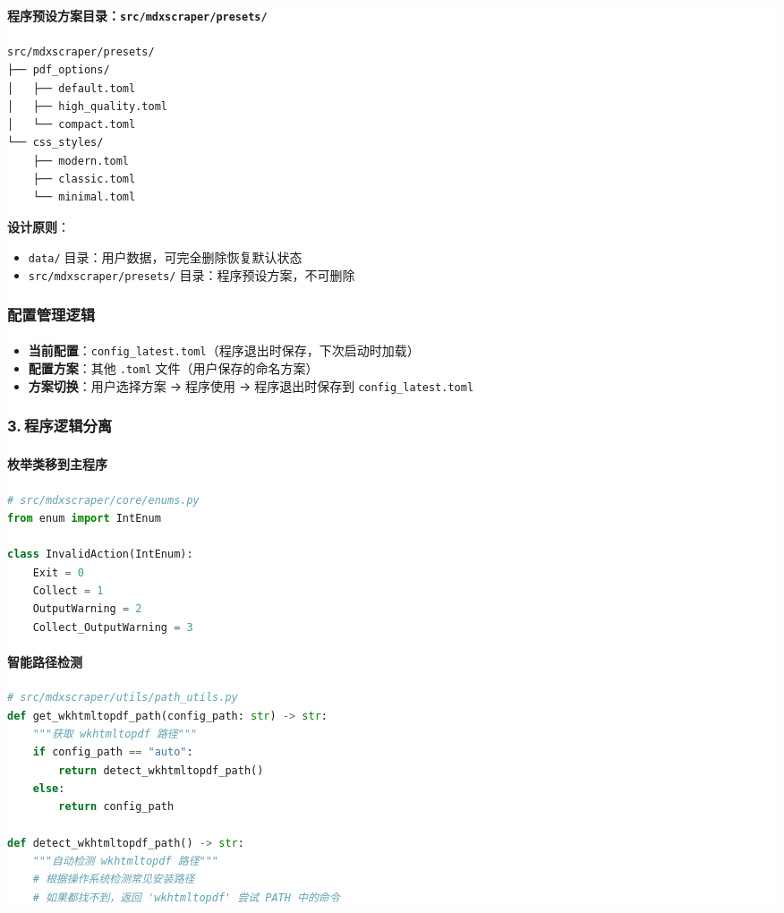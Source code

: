 #### 程序预设方案目录：`src/mdxscraper/presets/`
```
src/mdxscraper/presets/
├── pdf_options/
│   ├── default.toml
│   ├── high_quality.toml
│   └── compact.toml
└── css_styles/
    ├── modern.toml
    ├── classic.toml
    └── minimal.toml
```

**设计原则**：
- `data/` 目录：用户数据，可完全删除恢复默认状态
- `src/mdxscraper/presets/` 目录：程序预设方案，不可删除

### 配置管理逻辑

- **当前配置**：`config_latest.toml`（程序退出时保存，下次启动时加载）
- **配置方案**：其他 `.toml` 文件（用户保存的命名方案）
- **方案切换**：用户选择方案 → 程序使用 → 程序退出时保存到 `config_latest.toml`

### 3. 程序逻辑分离

#### 枚举类移到主程序
```python
# src/mdxscraper/core/enums.py
from enum import IntEnum

class InvalidAction(IntEnum):
    Exit = 0
    Collect = 1
    OutputWarning = 2
    Collect_OutputWarning = 3
```

#### 智能路径检测
```python
# src/mdxscraper/utils/path_utils.py
def get_wkhtmltopdf_path(config_path: str) -> str:
    """获取 wkhtmltopdf 路径"""
    if config_path == "auto":
        return detect_wkhtmltopdf_path()
    else:
        return config_path

def detect_wkhtmltopdf_path() -> str:
    """自动检测 wkhtmltopdf 路径"""
    # 根据操作系统检测常见安装路径
    # 如果都找不到，返回 'wkhtmltopdf' 尝试 PATH 中的命令
```
